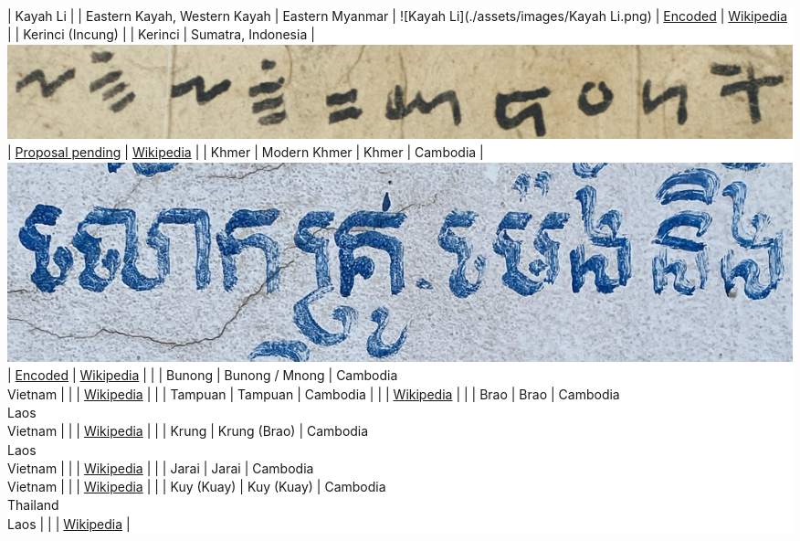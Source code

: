 | Kayah Li                                      |                                                              | Eastern Kayah, Western Kayah                                                    | Eastern Myanmar                                     | ![Kayah Li](./assets/images/Kayah Li.png)                | [Encoded](https://en.wikipedia.org/wiki/Kayah_Li_(Unicode_block))                                          | [Wikipedia](https://en.wikipedia.org/wiki/Kayah_Li_alphabet)                                                                                                                                                 |
| Kerinci (Incung)                              |                                                              | Kerinci                                                                         | Sumatra, Indonesia                                  | ![Kerinci](./assets/images/Kerinci.png)                  | [Proposal pending](https://unicode.org/L2/L2016/16074-kerinci.pdf)                                         | [Wikipedia](https://en.wikipedia.org/wiki/Ulu_scripts)                                                                                                                                                       |
| Khmer                                         | Modern Khmer                                                 | Khmer                                                                           | Cambodia                                            | ![Khmer](./assets/images/Khmer.png)                      | [Encoded](https://en.wikipedia.org/wiki/Khmer_(Unicode_block))                                             | [Wikipedia](https://en.wikipedia.org/wiki/Khmer_script)                                                                                                                                                      |
|                                               | Bunong                                                       | Bunong / Mnong                                                                  | Cambodia<br>Vietnam                                 |                                                          |                                                                                                            | [Wikipedia](https://en.wikipedia.org/wiki/Mnong_language)                                                                                                                                                    |
|                                               | Tampuan                                                      | Tampuan                                                                         | Cambodia                                            |                                                          |                                                                                                            | [Wikipedia](https://en.wikipedia.org/wiki/Tampuan_language)                                                                                                                                                  |
|                                               | Brao                                                         | Brao                                                                            | Cambodia<br>Laos<br>Vietnam                         |                                                          |                                                                                                            | [Wikipedia](https://en.wikipedia.org/wiki/Brao_language)                                                                                                                                                     |
|                                               | Krung                                                        | Krung (Brao)                                                                    | Cambodia<br>Laos<br>Vietnam                         |                                                          |                                                                                                            | [Wikipedia](https://en.wikipedia.org/wiki/Brao_language)                                                                                                                                                     |
|                                               | Jarai                                                        | Jarai                                                                           | Cambodia<br>Vietnam                                 |                                                          |                                                                                                            | [Wikipedia](https://en.wikipedia.org/wiki/Jarai_language)                                                                                                                                                    |
|                                               | Kuy (Kuay)                                                   | Kuy (Kuay)                                                                      | Cambodia<br>Thailand<br>Laos                        |                                                          |                                                                                                            | [Wikipedia](https://en.wikipedia.org/wiki/Kuy_language)                                                                                                                                                      |